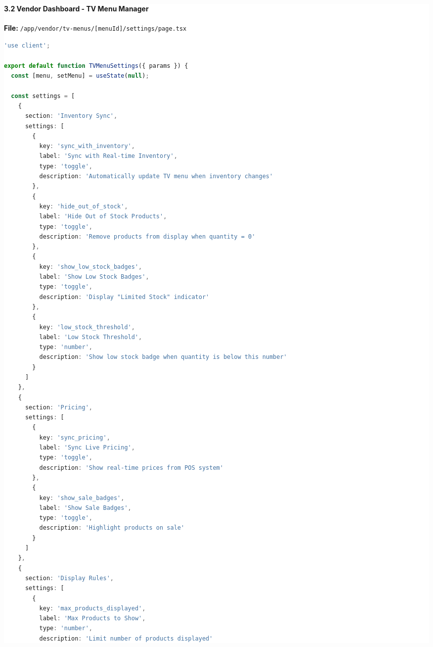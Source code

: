 #### 3.2 Vendor Dashboard - TV Menu Manager
**File:** `/app/vendor/tv-menus/[menuId]/settings/page.tsx`

```typescript
'use client';

export default function TVMenuSettings({ params }) {
  const [menu, setMenu] = useState(null);

  const settings = [
    {
      section: 'Inventory Sync',
      settings: [
        {
          key: 'sync_with_inventory',
          label: 'Sync with Real-time Inventory',
          type: 'toggle',
          description: 'Automatically update TV menu when inventory changes'
        },
        {
          key: 'hide_out_of_stock',
          label: 'Hide Out of Stock Products',
          type: 'toggle',
          description: 'Remove products from display when quantity = 0'
        },
        {
          key: 'show_low_stock_badges',
          label: 'Show Low Stock Badges',
          type: 'toggle',
          description: 'Display "Limited Stock" indicator'
        },
        {
          key: 'low_stock_threshold',
          label: 'Low Stock Threshold',
          type: 'number',
          description: 'Show low stock badge when quantity is below this number'
        }
      ]
    },
    {
      section: 'Pricing',
      settings: [
        {
          key: 'sync_pricing',
          label: 'Sync Live Pricing',
          type: 'toggle',
          description: 'Show real-time prices from POS system'
        },
        {
          key: 'show_sale_badges',
          label: 'Show Sale Badges',
          type: 'toggle',
          description: 'Highlight products on sale'
        }
      ]
    },
    {
      section: 'Display Rules',
      settings: [
        {
          key: 'max_products_displayed',
          label: 'Max Products to Show',
          type: 'number',
          description: 'Limit number of products displayed'
```